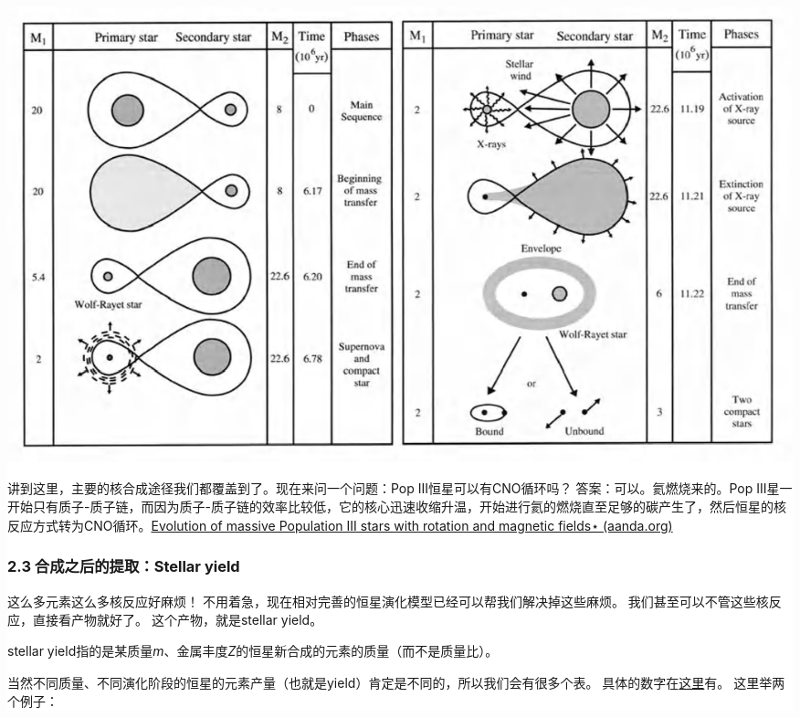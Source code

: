 ![](../img/post-2021ssaa/double_star_2.png)

讲到这里，主要的核合成途径我们都覆盖到了。现在来问一个问题：Pop III恒星可以有CNO循环吗？
答案：可以。氦燃烧来的。Pop III星一开始只有质子-质子链，而因为质子-质子链的效率比较低，它的核心迅速收缩升温，开始进行氦的燃烧直至足够的碳产生了，然后恒星的核反应方式转为CNO循环。[Evolution of massive Population III stars with rotation and magnetic fields⋆ (aanda.org)](https://www.aanda.org/articles/aa/pdf/2012/06/aa17769-11.pdf)

### 2.3 合成之后的提取：Stellar yield

这么多元素这么多核反应好麻烦！
不用着急，现在相对完善的恒星演化模型已经可以帮我们解决掉这些麻烦。
我们甚至可以不管这些核反应，直接看产物就好了。
这个产物，就是stellar yield。

stellar yield指的是某质量$m$、金属丰度$Z$的恒星新合成的元素的质量（而不是质量比）。

当然不同质量、不同演化阶段的恒星的元素产量（也就是yield）肯定是不同的，所以我们会有很多个表。
具体的数字在[这里](https://github.com/NuGrid/NuPyCEE/tree/master/yield_tables)有。
这里举两个例子：

